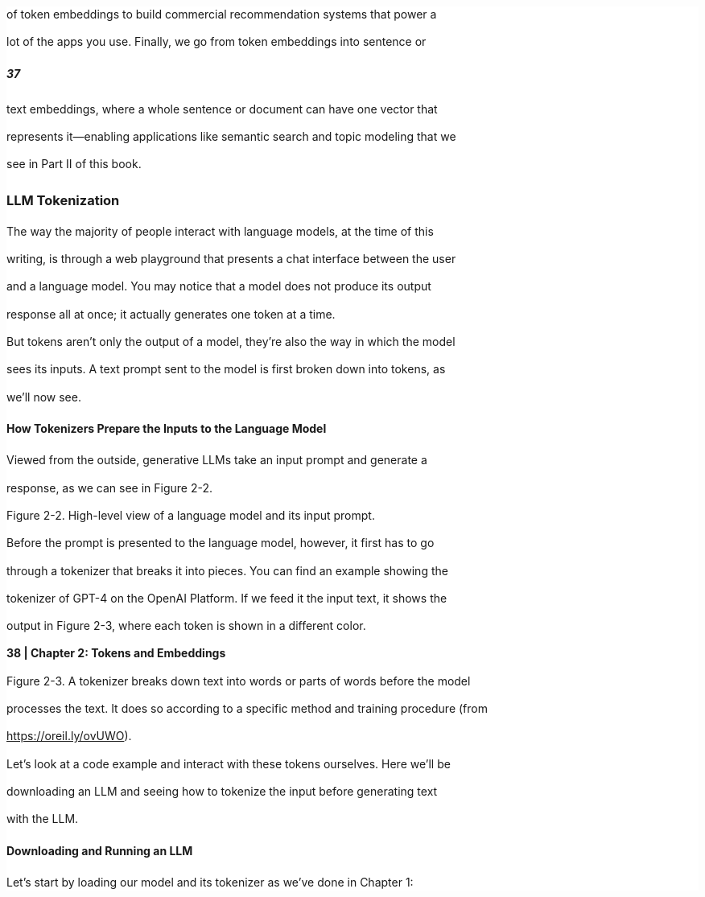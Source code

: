 of token embeddings to build commercial recommendation systems that power a

lot of the apps you use. Finally, we go from token embeddings into sentence or

##### 37


text embeddings, where a whole sentence or document can have one vector that

represents it—enabling applications like semantic search and topic modeling that we

see in Part II of this book.

### LLM Tokenization

The way the majority of people interact with language models, at the time of this

writing, is through a web playground that presents a chat interface between the user

and a language model. You may notice that a model does not produce its output

response all at once; it actually generates one token at a time.

But tokens aren’t only the output of a model, they’re also the way in which the model

sees its inputs. A text prompt sent to the model is first broken down into tokens, as

we’ll now see.

#### How Tokenizers Prepare the Inputs to the Language Model

Viewed from the outside, generative LLMs take an input prompt and generate a

response, as we can see in Figure 2-2.

Figure 2-2. High-level view of a language model and its input prompt.

Before the prompt is presented to the language model, however, it first has to go

through a tokenizer that breaks it into pieces. You can find an example showing the

tokenizer of GPT-4 on the OpenAI Platform. If we feed it the input text, it shows the

output in Figure 2-3, where each token is shown in a different color.

**38 | Chapter 2: Tokens and Embeddings**


Figure 2-3. A tokenizer breaks down text into words or parts of words before the model

processes the text. It does so according to a specific method and training procedure (from

https://oreil.ly/ovUWO).

Let’s look at a code example and interact with these tokens ourselves. Here we’ll be

downloading an LLM and seeing how to tokenize the input before generating text

with the LLM.

#### Downloading and Running an LLM

Let’s start by loading our model and its tokenizer as we’ve done in Chapter 1:
